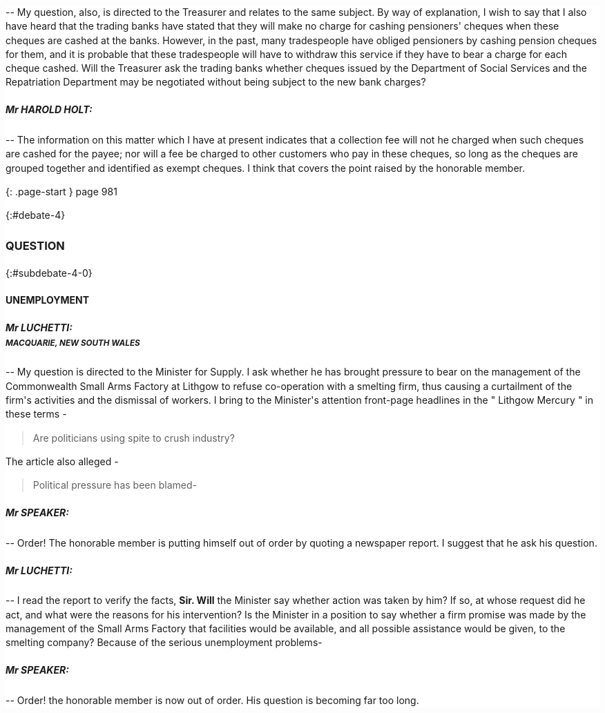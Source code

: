 --  My question, also, is directed to the Treasurer and relates to the same subject. By way of explanation, I wish to say that I also have heard that the trading banks have stated that they will make no charge for cashing pensioners' cheques when these cheques are cashed at the banks. However, in the past, many tradespeople have obliged pensioners by cashing pension cheques for them, and it is probable that these tradespeople will have to withdraw this service if they have to bear a charge for each cheque cashed. Will the Treasurer ask the trading banks whether cheques issued by the Department of Social Services and the Repatriation Department may be negotiated without being subject to the new bank charges? 

##### Mr HAROLD HOLT:

-- The information on this matter which I have at present indicates that a collection fee will not he charged when such cheques are cashed for the payee; nor will a fee be charged to other customers who pay in these cheques, so long as the cheques are grouped together and identified as exempt cheques. I think that covers the point raised by the honorable member. 

{: .page-start }
page 981

{:#debate-4}
### QUESTION

{:#subdebate-4-0}
#### UNEMPLOYMENT

##### Mr LUCHETTI:<br><small class="text-muted">MACQUARIE, NEW SOUTH WALES</small>

-- My question is directed to the Minister for Supply. I ask whether he has brought pressure to bear on the management of the Commonwealth Small Arms Factory at Lithgow to refuse co-operation with a smelting firm, thus causing a curtailment of the firm's activities and the dismissal of workers. I bring to the Minister's attention front-page headlines in the " Lithgow Mercury " in these terms - 

  >Are politicians using spite to crush industry? 

The article also alleged - 

  >Political  pressure  has been blamed- 

##### Mr SPEAKER:

-- Order! The honorable member is putting himself out of order by quoting a newspaper report. I suggest that he ask his question. 

##### Mr LUCHETTI:

-- I read the report to verify the facts,  **Sir. Will**  the Minister say whether action was taken by him? If so, at whose request did he act, and what were the reasons for his intervention? Is the Minister in a position to say whether a firm promise was made by the management of the Small Arms Factory that facilities would be available, and all possible assistance would be given, to the smelting company? Because of the serious unemployment problems- 

##### Mr SPEAKER:

-- Order! the honorable member is now out of order.  His  question is becoming far too long. 
